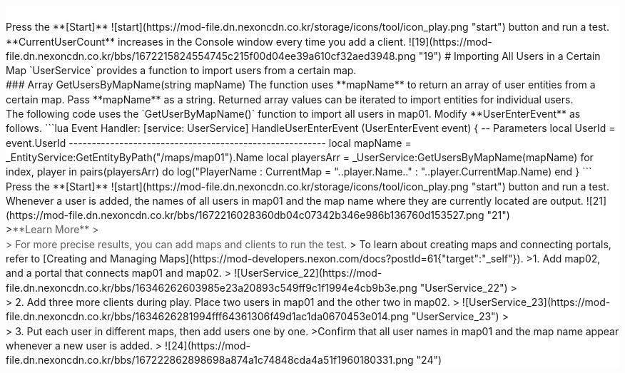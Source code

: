 <br>
Press the **[Start]** ![start](https://mod-file.dn.nexoncdn.co.kr/storage/icons/tool/icon_play.png "start") button and run a test.
**CurrentUserCount** increases in the Console window every time you add a client.
![19](https://mod-file.dn.nexoncdn.co.kr/bbs/1672215824554745c215f00d04ee39a610cf32aed3948.png "19")
# Importing All Users in a Certain Map
`UserService` provides a function to import users from a certain map.
<br>
### Array GetUsersByMapName(string mapName)
The function uses **mapName** to return an array of user entities from a certain map. Pass **mapName** as a string. Returned array values can be iterated to import entities for individual users.
<br>
The following code uses the `GetUserByMapName()` function to import all users in map01.
Modify **UserEnterEvent** as follows.
```lua
Event Handler:
[service: UserService]
HandleUserEnterEvent (UserEnterEvent event)
{
    -- Parameters
    local UserId = event.UserId
    --------------------------------------------------------
    local mapName = _EntityService:GetEntityByPath("/maps/map01").Name
    local playersArr = _UserService:GetUsersByMapName(mapName)
    for index, player in pairs(playersArr) do
        log("PlayerName : CurrentMap = "..player.Name.." : "..player.CurrentMap.Name)
    end
}
```
<br>
Press the **[Start]** ![start](https://mod-file.dn.nexoncdn.co.kr/storage/icons/tool/icon_play.png "start") button and run a test.
Whenever a user is added, the names of all users in map01 and the map name where they are currently located are output.
![21](https://mod-file.dn.nexoncdn.co.kr/bbs/1672216028360db04c07342b346e986b136760d153527.png "21")
<br>
><span style="color: #585858">**Learn More**
><br>
> For more precise results, you can add maps and clients to run the test.</span>
> To learn about creating maps and connecting portals, refer to [Creating and Managing Maps](https://mod-developers.nexon.com/docs?postId=61{"target":"_self"}).
>1. Add map02, and a portal that connects map01 and map02.
> ![UserService_22](https://mod-file.dn.nexoncdn.co.kr/bbs/16346262603985e23a20893c549ff9c1f1994e4cb9b3e.png "UserService_22")
><br>
> 2. Add three more clients during play. Place two users in map01 and the other two in map02.
> ![UserService_23](https://mod-file.dn.nexoncdn.co.kr/bbs/1634626281994fff64361306f49d1ac1da0670453e014.png "UserService_23")
> <br>
> 3. Put each user in different maps, then add users one by one.
>Confirm that all user names in map01 and the map name appear whenever a new user is added.
> ![24](https://mod-file.dn.nexoncdn.co.kr/bbs/167222862898698a874a1c74848cda4a51f1960180331.png "24")
